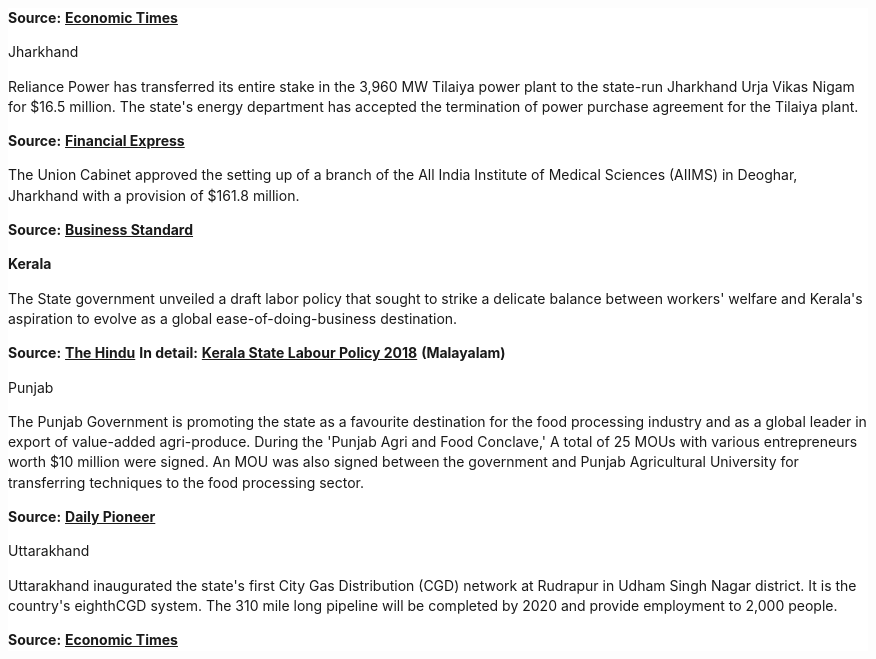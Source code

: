 **Source:** [**Economic Times**](https://energy.economictimes.indiatimes.com/news/power/himachal-pradesh-plans-to-set-up-electricity-sale-control-room/64242111)

Jharkhand

Reliance Power has transferred its entire stake in the 3,960 MW Tilaiya power plant to the state-run Jharkhand Urja Vikas Nigam for $16.5 million. The state&#39;s energy department has accepted the termination of power purchase agreement for the Tilaiya plant.

**Source:** [**Financial Express**](https://www.financialexpress.com/economy/jharkhand-buys-reliance-powers-tilaiya-plant-for-rs-113-crore/1172234/)

The Union Cabinet approved the setting up of a branch of the All India Institute of Medical Sciences (AIIMS) in Deoghar, Jharkhand with a provision of $161.8 million.

**Source:** [**Business Standard**](http://www.business-standard.com/article/news-ians/cabinet-approves-setting-up-of-aiims-in-jharkhand-118051601616_1.html)

**Kerala**

The State government unveiled a draft labor policy that sought to strike a delicate balance between workers&#39; welfare and Kerala&#39;s aspiration to evolve as a global ease-of-doing-business destination.

**Source:** [**The Hindu**](http://www.thehindu.com/news/national/kerala/draft-labour-policystrikes-subtle-balance/article23904589.ece) **In detail:** [**Kerala State Labour Policy 2018**](https://www.kerala.gov.in/documents/10180/82911968-b219-4810-b412-0ecd548fb2d2) **(Malayalam)**

Punjab

The Punjab Government is promoting the state as a favourite destination for the food processing industry and as a global leader in export of value-added agri-produce. During the &#39;Punjab Agri and Food Conclave,&#39; A total of 25 MOUs with various entrepreneurs worth $10 million were signed. An MOU was also signed between the government and Punjab Agricultural University for transferring techniques to the food processing sector.

**Source:** [**Daily Pioneer**](http://www.dailypioneer.com/state-editions/chandigarh/punjab-to-make-state-destination-for-food-processing-industries.html)

Uttarakhand

Uttarakhand inaugurated the state&#39;s first City Gas Distribution (CGD) network at Rudrapur in Udham Singh Nagar district. It is the country&#39;s eighthCGD system. The 310 mile long pipeline will be completed by 2020 and provide employment to 2,000 people.

**Source:** [**Economic Times**](https://energy.economictimes.indiatimes.com/news/oil-and-gas/cm-inaugurates-uttarakhands-first-city-gas-distribution-system/64184018)